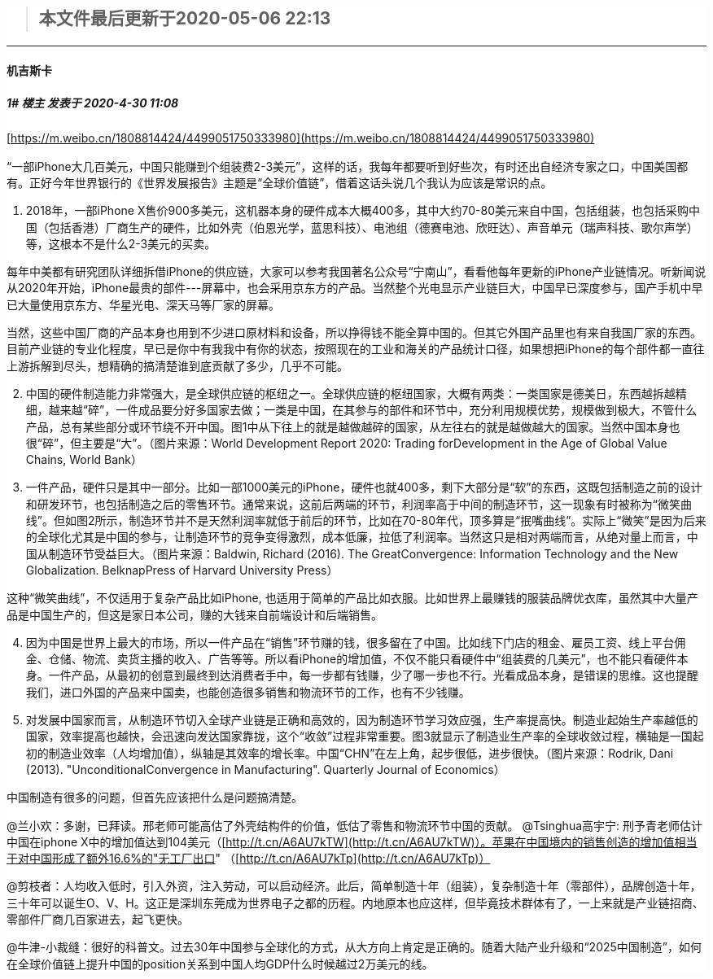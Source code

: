 > ## **本文件最后更新于2020-05-06 22:13** 



-----

####  机吉斯卡  
##### 1#       楼主       发表于 2020-4-30 11:08



[https://m.weibo.cn/1808814424/4499051750333980](https://m.weibo.cn/1808814424/4499051750333980)

“一部iPhone大几百美元，中国只能赚到个组装费2-3美元”，这样的话，我每年都要听到好些次，有时还出自经济专家之口，中国美国都有。正好今年世界银行的《世界发展报告》主题是“全球价值链”，借着这话头说几个我认为应该是常识的点。

1. 2018年，一部iPhone X售价900多美元，这机器本身的硬件成本大概400多，其中大约70-80美元来自中国，包括组装，也包括采购中国（包括香港）厂商生产的硬件，比如外壳（伯恩光学，蓝思科技）、电池组（德赛电池、欣旺达）、声音单元（瑞声科技、歌尔声学）等，这根本不是什么2-3美元的买卖。

每年中美都有研究团队详细拆借iPhone的供应链，大家可以参考我国著名公众号“宁南山”，看看他每年更新的iPhone产业链情况。听新闻说从2020年开始，iPhone最贵的部件---屏幕中，也会采用京东方的产品。当然整个光电显示产业链巨大，中国早已深度参与，国产手机中早已大量使用京东方、华星光电、深天马等厂家的屏幕。

当然，这些中国厂商的产品本身也用到不少进口原材料和设备，所以挣得钱不能全算中国的。但其它外国产品里也有来自我国厂家的东西。目前产业链的专业化程度，早已是你中有我我中有你的状态，按照现在的工业和海关的产品统计口径，如果想把iPhone的每个部件都一直往上游拆解到尽头，想精确的搞清楚谁到底贡献了多少，几乎不可能。

2. 中国的硬件制造能力非常强大，是全球供应链的枢纽之一。全球供应链的枢纽国家，大概有两类：一类国家是德美日，东西越拆越精细，越来越“碎”，一件成品要分好多国家去做；一类是中国，在其参与的部件和环节中，充分利用规模优势，规模做到极大，不管什么产品，总有某些部分或环节绕不开中国。图1中从下往上的就是越做越碎的国家，从左往右的就是越做越大的国家。当然中国本身也很“碎”，但主要是“大”。（图片来源：World Development Report 2020: Trading forDevelopment in the Age of Global Value Chains, World Bank）

3. 一件产品，硬件只是其中一部分。比如一部1000美元的iPhone，硬件也就400多，剩下大部分是“软”的东西，这既包括制造之前的设计和研发环节，也包括制造之后的零售环节。通常来说，这前后两端的环节，利润率高于中间的制造环节，这一现象有时被称为“微笑曲线”。但如图2所示，制造环节并不是天然利润率就低于前后的环节，比如在70-80年代，顶多算是“抿嘴曲线”。实际上“微笑”是因为后来的全球化尤其是中国的参与，让制造环节的竞争变得激烈，成本低廉，拉低了利润率。当然这只是相对两端而言，从绝对量上而言，中国从制造环节受益巨大。（图片来源：Baldwin, Richard (2016). The GreatConvergence: Information Technology and the New Globalization. BelknapPress of Harvard University Press）

这种“微笑曲线”，不仅适用于复杂产品比如iPhone, 也适用于简单的产品比如衣服。比如世界上最赚钱的服装品牌优衣库，虽然其中大量产品是中国生产的，但这是家日本公司，赚的大钱来自前端设计和后端销售。

4. 因为中国是世界上最大的市场，所以一件产品在“销售”环节赚的钱，很多留在了中国。比如线下门店的租金、雇员工资、线上平台佣金、仓储、物流、卖货主播的收入、广告等等。所以看iPhone的增加值，不仅不能只看硬件中“组装费的几美元”，也不能只看硬件本身。一件产品，从最初的创意到最终到达消费者手中，每一步都有钱赚，少了哪一步也不行。光看成品本身，是错误的思维。这也提醒我们，进口外国的产品来中国卖，也能创造很多销售和物流环节的工作，也有不少钱赚。

5. 对发展中国家而言，从制造环节切入全球产业链是正确和高效的，因为制造环节学习效应强，生产率提高快。制造业起始生产率越低的国家，效率提高也越快，会迅速向发达国家靠拢，这个“收敛”过程非常重要。图3就显示了制造业生产率的全球收敛过程，横轴是一国起初的制造业效率（人均增加值），纵轴是其效率的增长率。中国“CHN”在左上角，起步很低，进步很快。（图片来源：Rodrik, Dani (2013). "UnconditionalConvergence in Manufacturing". Quarterly Journal of Economics）


中国制造有很多的问题，但首先应该把什么是问题搞清楚。

@兰小欢：多谢，已拜读。邢老师可能高估了外壳结构件的价值，低估了零售和物流环节中国的贡献。
@Tsinghua高宇宁: 刑予青老师估计中国在iphone X中的增加值达到104美元（[http://t.cn/A6AU7kTW](http://t.cn/A6AU7kTW)）。苹果在中国境内的销售创造的增加值相当于对中国形成了额外16.6%的"无工厂出口" （[http://t.cn/A6AU7kTp](http://t.cn/A6AU7kTp)）


@剪枝者：人均收入低时，引入外资，注入劳动，可以启动经济。此后，简单制造十年（组装），复杂制造十年（零部件），品牌创造十年，三十年可以诞生O、V、H。这正是深圳东莞成为世界电子之都的历程。内地原本也应这样，但毕竟技术群体有了，一上来就是产业链招商、零部件厂商几百家进去，起飞更快。

@牛津-小裁缝：很好的科普文。过去30年中国参与全球化的方式，从大方向上肯定是正确的。随着大陆产业升级和“2025中国制造”，如何在全球价值链上提升中国的position关系到中国人均GDP什么时候越过2万美元的线。



